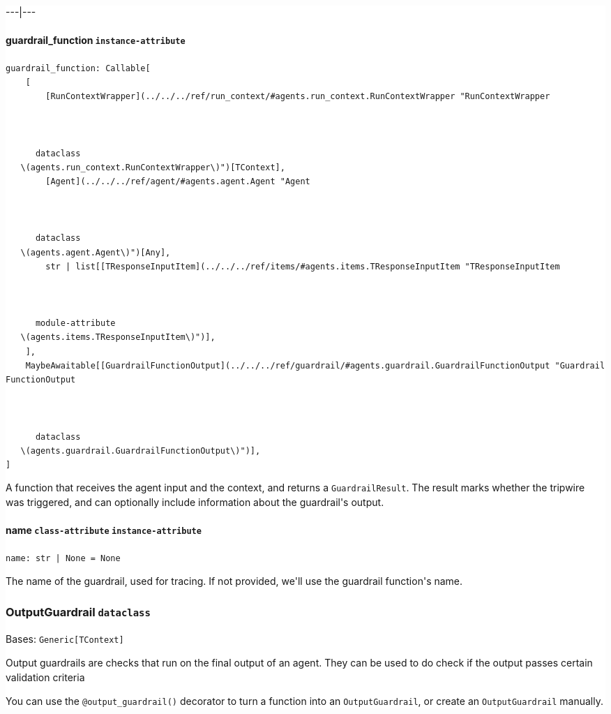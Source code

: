   
---|---  
  
####  guardrail_function `instance-attribute`
    
    
    guardrail_function: Callable[
        [
            [RunContextWrapper](../../../ref/run_context/#agents.run_context.RunContextWrapper "RunContextWrapper
    
    
      
          dataclass
       \(agents.run_context.RunContextWrapper\)")[TContext],
            [Agent](../../../ref/agent/#agents.agent.Agent "Agent
    
    
      
          dataclass
       \(agents.agent.Agent\)")[Any],
            str | list[[TResponseInputItem](../../../ref/items/#agents.items.TResponseInputItem "TResponseInputItem
    
    
      
          module-attribute
       \(agents.items.TResponseInputItem\)")],
        ],
        MaybeAwaitable[[GuardrailFunctionOutput](../../../ref/guardrail/#agents.guardrail.GuardrailFunctionOutput "GuardrailFunctionOutput
    
    
      
          dataclass
       \(agents.guardrail.GuardrailFunctionOutput\)")],
    ]
    

A function that receives the agent input and the context, and returns a `GuardrailResult`. The result marks whether the tripwire was triggered, and can optionally include information about the guardrail's output.

####  name `class-attribute` `instance-attribute`
    
    
    name: str | None = None
    

The name of the guardrail, used for tracing. If not provided, we'll use the guardrail function's name.

###  OutputGuardrail `dataclass`

Bases: `Generic[TContext]`

Output guardrails are checks that run on the final output of an agent. They can be used to do check if the output passes certain validation criteria

You can use the `@output_guardrail()` decorator to turn a function into an `OutputGuardrail`, or create an `OutputGuardrail` manually.
